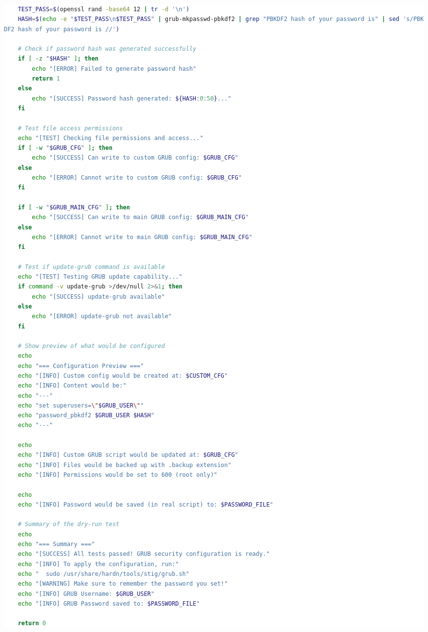 ```bash
    TEST_PASS=$(openssl rand -base64 12 | tr -d '\n')
    HASH=$(echo -e "$TEST_PASS\n$TEST_PASS" | grub-mkpasswd-pbkdf2 | grep "PBKDF2 hash of your password is" | sed 's/PBKDF2 hash of your password is //')

    # Check if password hash was generated successfully
    if [ -z "$HASH" ]; then
        echo "[ERROR] Failed to generate password hash"
        return 1
    else
        echo "[SUCCESS] Password hash generated: ${HASH:0:50}..."
    fi

    # Test file access permissions
    echo "[TEST] Checking file permissions and access..."
    if [ -w "$GRUB_CFG" ]; then
        echo "[SUCCESS] Can write to custom GRUB config: $GRUB_CFG"
    else
        echo "[ERROR] Cannot write to custom GRUB config: $GRUB_CFG"
    fi

    if [ -w "$GRUB_MAIN_CFG" ]; then
        echo "[SUCCESS] Can write to main GRUB config: $GRUB_MAIN_CFG"
    else
        echo "[ERROR] Cannot write to main GRUB config: $GRUB_MAIN_CFG"
    fi

    # Test if update-grub command is available
    echo "[TEST] Testing GRUB update capability..."
    if command -v update-grub >/dev/null 2>&1; then
        echo "[SUCCESS] update-grub available"
    else
        echo "[ERROR] update-grub not available"
    fi

    # Show preview of what would be configured
    echo
    echo "=== Configuration Preview ==="
    echo "[INFO] Custom config would be created at: $CUSTOM_CFG"
    echo "[INFO] Content would be:"
    echo "---"
    echo "set superusers=\"$GRUB_USER\""
    echo "password_pbkdf2 $GRUB_USER $HASH"
    echo "---"

    echo
    echo "[INFO] Custom GRUB script would be updated at: $GRUB_CFG"
    echo "[INFO] Files would be backed up with .backup extension"
    echo "[INFO] Permissions would be set to 600 (root only)"

    echo
    echo "[INFO] Password would be saved (in real script) to: $PASSWORD_FILE"

    # Summary of the dry-run test
    echo
    echo "=== Summary ==="
    echo "[SUCCESS] All tests passed! GRUB security configuration is ready."
    echo "[INFO] To apply the configuration, run:"
    echo "  sudo /usr/share/hardn/tools/stig/grub.sh"
    echo "[WARNING] Make sure to remember the password you set!"
    echo "[INFO] GRUB Username: $GRUB_USER"
    echo "[INFO] GRUB Password saved to: $PASSWORD_FILE"

    return 0
```